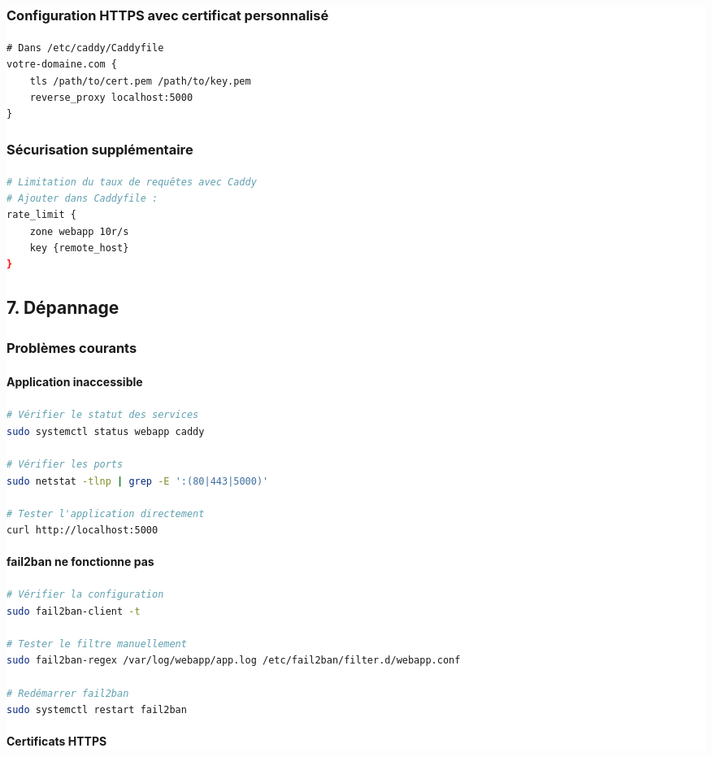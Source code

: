 ### Configuration HTTPS avec certificat personnalisé

```caddyfile
# Dans /etc/caddy/Caddyfile
votre-domaine.com {
    tls /path/to/cert.pem /path/to/key.pem
    reverse_proxy localhost:5000
}
```

### Sécurisation supplémentaire

```bash
# Limitation du taux de requêtes avec Caddy
# Ajouter dans Caddyfile :
rate_limit {
    zone webapp 10r/s
    key {remote_host}
}
```

## 7. Dépannage

### Problèmes courants

#### Application inaccessible

```bash
# Vérifier le statut des services
sudo systemctl status webapp caddy

# Vérifier les ports
sudo netstat -tlnp | grep -E ':(80|443|5000)'

# Tester l'application directement
curl http://localhost:5000
```

#### fail2ban ne fonctionne pas

```bash
# Vérifier la configuration
sudo fail2ban-client -t

# Tester le filtre manuellement
sudo fail2ban-regex /var/log/webapp/app.log /etc/fail2ban/filter.d/webapp.conf

# Redémarrer fail2ban
sudo systemctl restart fail2ban
```

#### Certificats HTTPS
